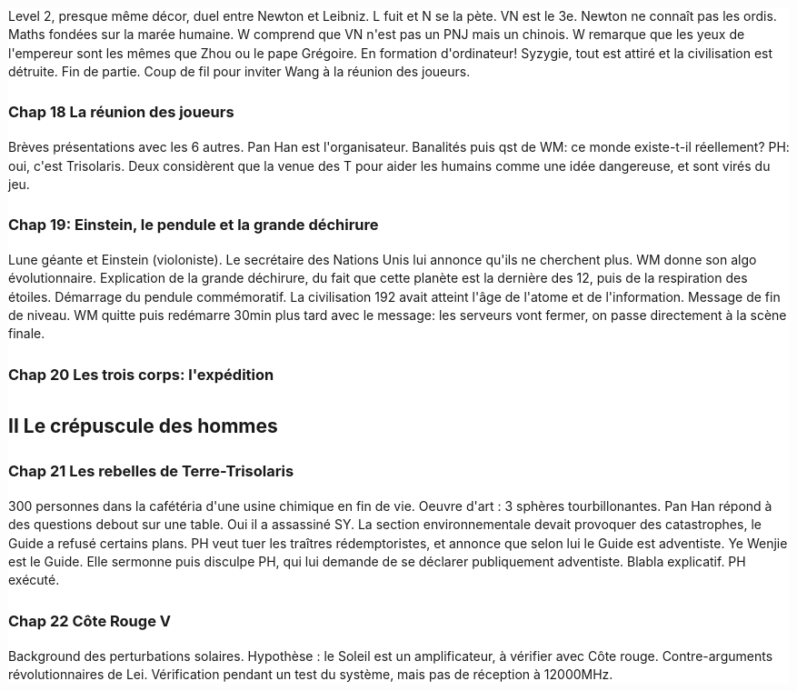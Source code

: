 Level 2, presque même décor, duel entre Newton et Leibniz.
L fuit et N se la pète.
VN est le 3e.
Newton ne connaît pas les ordis.
Maths fondées sur la marée humaine.
W comprend que VN n'est pas un PNJ mais un chinois.
W remarque que les yeux de l'empereur sont les mêmes que Zhou ou le pape Grégoire.
En formation d'ordinateur!
Syzygie, tout est attiré et la civilisation est détruite. Fin de partie.
Coup de fil pour inviter Wang à la réunion des joueurs.

### Chap 18 La réunion des joueurs

Brèves présentations avec les 6 autres.
Pan Han est l'organisateur.
Banalités puis qst de WM: ce monde existe-t-il réellement? PH: oui, c'est Trisolaris.
Deux considèrent que la venue des T pour aider les humains comme une idée dangereuse, et sont virés du jeu.

### Chap 19: Einstein, le pendule et la grande déchirure

Lune géante et Einstein (violoniste).
Le secrétaire des Nations Unis lui annonce qu'ils ne cherchent plus.
WM donne son algo évolutionnaire.
Explication de la grande déchirure, du fait que cette planète est la dernière des 12, puis de la respiration des étoiles.
Démarrage du pendule commémoratif.
La civilisation 192 avait atteint l'âge de l'atome et de l'information.
Message de fin de niveau. WM quitte puis redémarre 30min plus tard avec le message: les serveurs vont fermer, on passe directement à la scène finale.

### Chap 20 Les trois corps: l'expédition

## II Le crépuscule des hommes

###  Chap 21 Les rebelles de Terre-Trisolaris

300 personnes dans la cafétéria d'une usine chimique en fin de vie.
Oeuvre d'art : 3 sphères tourbillonantes.
Pan Han répond à des questions debout sur une table.
Oui il a assassiné SY. La section environnementale devait provoquer des catastrophes, le Guide a refusé certains plans.
PH veut tuer les traîtres rédemptoristes, et annonce que selon lui le Guide est adventiste.
Ye Wenjie est le Guide.
Elle sermonne puis disculpe PH, qui lui demande de se déclarer publiquement adventiste.
Blabla explicatif.
PH exécuté.

### Chap 22 Côte Rouge V

Background des perturbations solaires.
Hypothèse : le Soleil est un amplificateur, à vérifier avec Côte rouge.
Contre-arguments révolutionnaires de Lei.
Vérification pendant un test du système, mais pas de réception à 12000MHz.
